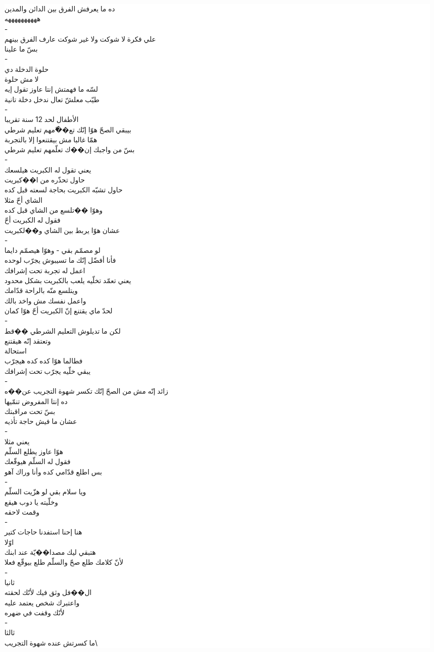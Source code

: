 ده ما يعرفش الفرق بين الدائن والمدين\
ههههههههههه\
-\
علي فكرة لا شوكت ولا غير شوكت عارف الفرق بينهم\
بسّ ما علينا\
-\
حلوة الدخلة دي\
لا مش حلوة\
لسّه ما فهمتش إنتا عاوز تقول إيه\
طيّب معلشّ تعال ندخل دخلة تانية\
-\
الأطفال لحد 12 سنة تقريبا\
بيبقي الصحّ هوّا إنّك تع��ّمهم تعليم شرطي\
همّا غالبا مش بيقتنعوا إلا بالتجربة\
بسّ من واجبك إن��ك تعلّمهم تعليم شرطي\
-\
يعني تقول له الكبريت هيلسعك\
حاول تحذّره من ا��كبريت\
حاول تشبّه الكبريت بحاجة لسعته قبل كده\
الشاي أحّ مثلا\
وهوّا ��تلسع من الشاي قبل كده\
فقول له الكبريت أحّ\
عشان هوّا يربط بين الشاي و��لكبريت\
-\
لو مصمّم بقي - وهوّا هيصمّم دايما\
فأنا أفضّل إنّك ما تسيبوش يجرّب لوحده\
اعمل له تجربة تحت إشرافك\
يعني تعمّد تخلّيه يلعب بالكبريت بشكل محدود\
ويتلسع منّه بالراحة قدّامك\
واعمل نفسك مش واخد بالك\
لحدّ ماي يقتنع إنّ الكبريت أحّ هوّا كمان\
-\
لكن ما تديلوش التعليم الشرطي ��قط\
وتعتقد إنّه هيقتنع\
استحالة\
فطالما هوّا كده كده هيجرّب\
يبقي خلّيه يجرّب تحت إشرافك\
-\
زائد إنّه مش من الصحّ إنّك تكسر شهوة التجريب عن��ه\
ده إنتا المفروض تنمّيها\
بسّ تحت مراقبتك\
عشان ما فيش حاجة تأذيه\
-\
يعني مثلا\
هوّا عاوز يطلع السلّم\
فقول له السلّم هيوقّعك\
بس اطلع قدّامي كده وأنا وراك آهو\
-\
ويا سلام بقي لو هزّيت السلّم\
وخلّيته يا دوب هيقع\
وقمت لاحقه\
-\
هنا إحنا استفدنا حاجات كتير\
اوّلا\
هتبقي ليك مصدا��يّة عند ابنك\
لأنّ كلامك طلع صحّ والسلّم طلع بيوقّع فعلا\
-\
ثانيا\
ال��فل وثق فيك لأنّك لحقته\
واعتبرك شخص يعتمد عليه\
لأنّك وقفت في ضهره\
-\
ثالثا\
ما كسرتش عنده شهوة التجريب\